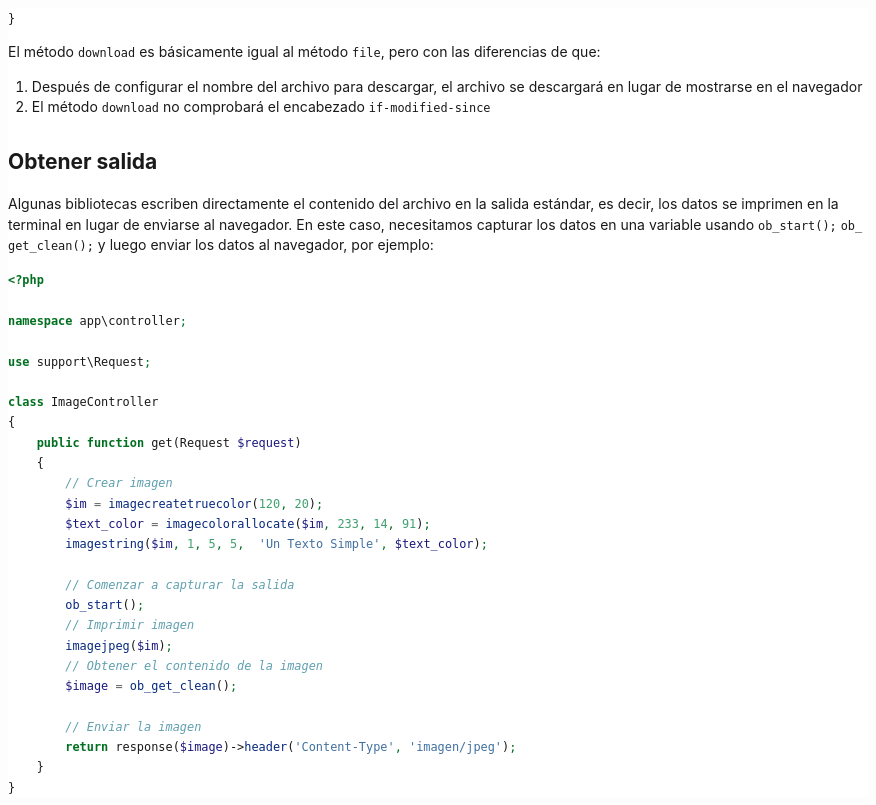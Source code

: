 ```php
}
```
El método `download` es básicamente igual al método `file`, pero con las diferencias de que:
1. Después de configurar el nombre del archivo para descargar, el archivo se descargará en lugar de mostrarse en el navegador
2. El método `download` no comprobará el encabezado `if-modified-since`

## Obtener salida
Algunas bibliotecas escriben directamente el contenido del archivo en la salida estándar, es decir, los datos se imprimen en la terminal en lugar de enviarse al navegador. En este caso, necesitamos capturar los datos en una variable usando `ob_start();` `ob_get_clean();` y luego enviar los datos al navegador, por ejemplo:

```php
<?php

namespace app\controller;

use support\Request;

class ImageController
{
    public function get(Request $request)
    {
        // Crear imagen
        $im = imagecreatetruecolor(120, 20);
        $text_color = imagecolorallocate($im, 233, 14, 91);
        imagestring($im, 1, 5, 5,  'Un Texto Simple', $text_color);

        // Comenzar a capturar la salida
        ob_start();
        // Imprimir imagen
        imagejpeg($im);
        // Obtener el contenido de la imagen
        $image = ob_get_clean();
        
        // Enviar la imagen
        return response($image)->header('Content-Type', 'imagen/jpeg');
    }
}
```
